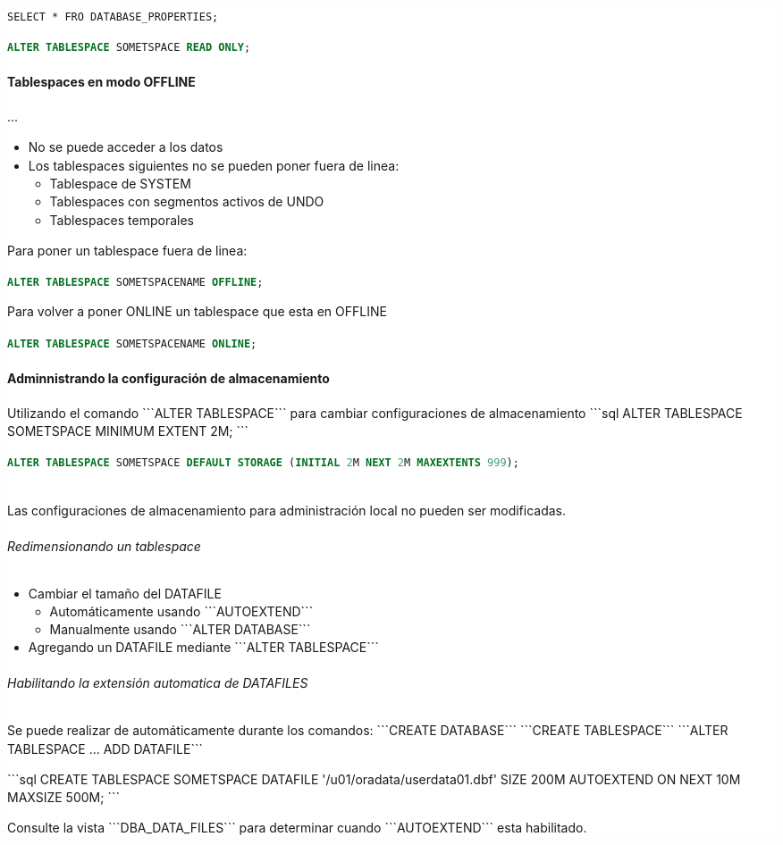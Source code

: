   ```SELECT * FRO DATABASE_PROPERTIES;```

```sql
ALTER TABLESPACE SOMETSPACE READ ONLY;
```

  <h4>Tablespaces en modo OFFLINE</h4>
  ...
  <ul>
   <li>No se puede acceder a los datos</li>
   <li>Los tablespaces siguientes no se pueden poner fuera de linea:
     <ul>
       <li> Tablespace de SYSTEM </li>
	   <li> Tablespaces con segmentos activos de UNDO </li>
	   <li> Tablespaces temporales </li>
	 </ul></li>
  </ul>

  <span>Para poner un tablespace fuera de linea:</span>
```sql
ALTER TABLESPACE SOMETSPACENAME OFFLINE;
```

  <span>Para volver a poner ONLINE un tablespace que esta en OFFLINE</span>
```sql
ALTER TABLESPACE SOMETSPACENAME ONLINE;
```

  <h4>Adminnistrando la configuración de almacenamiento</h4>
  <span>Utilizando el comando ```ALTER TABLESPACE``` para cambiar configuraciones de almacenamiento</span>
```sql
ALTER TABLESPACE SOMETSPACE MINIMUM EXTENT 2M;
```

```sql
ALTER TABLESPACE SOMETSPACE DEFAULT STORAGE (INITIAL 2M NEXT 2M MAXEXTENTS 999);
```
  <br><span>Las configuraciones de almacenamiento para administración local no pueden ser modificadas.</span>

  <h6>Redimensionando un tablespace</h6>
  <ul>
    <li>Cambiar el tamaño del DATAFILE
	  <ul>
	    <li>Automáticamente usando ```AUTOEXTEND```</li>
		<li>Manualmente usando ```ALTER DATABASE```</li>
	  </ul></li>
	<li>Agregando un DATAFILE mediante ```ALTER TABLESPACE```</li>
  </ul>

  <h6> Habilitando la extensión automatica de DATAFILES </h6>
  <p>
    Se puede realizar de automáticamente durante los comandos: ```CREATE DATABASE``` ```CREATE TABLESPACE``` ```ALTER TABLESPACE ... ADD DATAFILE```
  </p>
```sql
CREATE TABLESPACE SOMETSPACE DATAFILE '/u01/oradata/userdata01.dbf' SIZE 200M AUTOEXTEND ON NEXT 10M MAXSIZE 500M;
```
  <p>
    Consulte la vista ```DBA_DATA_FILES``` para determinar cuando ```AUTOEXTEND``` esta habilitado.
  </p>
